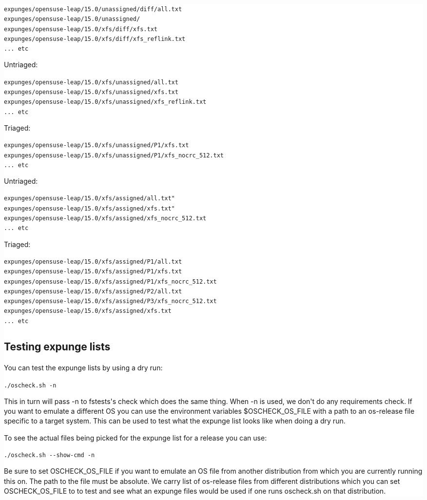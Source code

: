 	expunges/opensuse-leap/15.0/unassigned/diff/all.txt
	expunges/opensuse-leap/15.0/unassigned/
	expunges/opensuse-leap/15.0/xfs/diff/xfs.txt
	expunges/opensuse-leap/15.0/xfs/diff/xfs_reflink.txt
	... etc

 Untriaged:

	expunges/opensuse-leap/15.0/xfs/unassigned/all.txt
	expunges/opensuse-leap/15.0/xfs/unassigned/xfs.txt
	expunges/opensuse-leap/15.0/xfs/unassigned/xfs_reflink.txt
	... etc

 Triaged:

	expunges/opensuse-leap/15.0/xfs/unassigned/P1/xfs.txt
	expunges/opensuse-leap/15.0/xfs/unassigned/P1/xfs_nocrc_512.txt
	... etc

 Untriaged:

	expunges/opensuse-leap/15.0/xfs/assigned/all.txt"
	expunges/opensuse-leap/15.0/xfs/assigned/xfs.txt"
	expunges/opensuse-leap/15.0/xfs/assigned/xfs_nocrc_512.txt
	... etc

 Triaged:

	expunges/opensuse-leap/15.0/xfs/assigned/P1/all.txt
	expunges/opensuse-leap/15.0/xfs/assigned/P1/xfs.txt
	expunges/opensuse-leap/15.0/xfs/assigned/P1/xfs_nocrc_512.txt
	expunges/opensuse-leap/15.0/xfs/assigned/P2/all.txt
	expunges/opensuse-leap/15.0/xfs/assigned/P3/xfs_nocrc_512.txt
	expunges/opensuse-leap/15.0/xfs/assigned/xfs.txt
	... etc

## Testing expunge lists

You can test the expunge lists by using a dry run:

	./oscheck.sh -n

This in turn will pass -n to fstests's check which does the same thing.
When -n is used, we don't do any requirements check. If you want to emulate
a different OS you can use the environment variables $OSCHECK_OS_FILE with
a path to an os-release file specific to a target system. This can be used
to test what the expunge list looks like when doing a dry run.

To see the actual files being picked for the expunge list for a release
you can use:

	./oscheck.sh --show-cmd -n

Be sure to set OSCHECK_OS_FILE if you want to emulate an OS file from another
distribution from which you are currently running this on. The path to the
file must be absolute. We carry list of os-release files from different
distributions which you can set OSCHECK_OS_FILE to to test and see what an
expunge files would be used if one runs oscheck.sh on that distribution.
